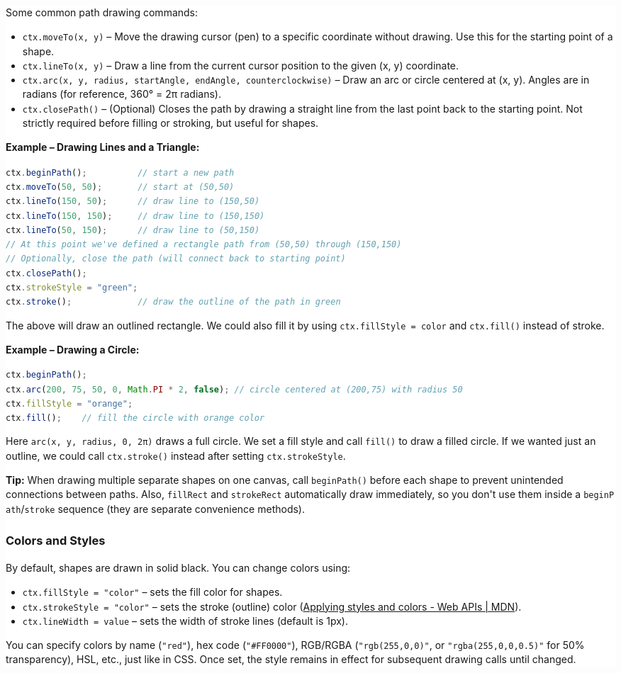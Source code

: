 Some common path drawing commands:

- `ctx.moveTo(x, y)` – Move the drawing cursor (pen) to a specific coordinate without drawing. Use this for the starting point of a shape.
- `ctx.lineTo(x, y)` – Draw a line from the current cursor position to the given (x, y) coordinate.
- `ctx.arc(x, y, radius, startAngle, endAngle, counterclockwise)` – Draw an arc or circle centered at (x, y). Angles are in radians (for reference, 360° = 2π radians).
- `ctx.closePath()` – (Optional) Closes the path by drawing a straight line from the last point back to the starting point. Not strictly required before filling or stroking, but useful for shapes.

**Example – Drawing Lines and a Triangle:**

```js
ctx.beginPath();          // start a new path
ctx.moveTo(50, 50);       // start at (50,50)
ctx.lineTo(150, 50);      // draw line to (150,50)
ctx.lineTo(150, 150);     // draw line to (150,150)
ctx.lineTo(50, 150);      // draw line to (50,150)
// At this point we've defined a rectangle path from (50,50) through (150,150)
// Optionally, close the path (will connect back to starting point)
ctx.closePath();
ctx.strokeStyle = "green";
ctx.stroke();             // draw the outline of the path in green
```

The above will draw an outlined rectangle. We could also fill it by using `ctx.fillStyle = color` and `ctx.fill()` instead of stroke. 

**Example – Drawing a Circle:**

```js
ctx.beginPath();
ctx.arc(200, 75, 50, 0, Math.PI * 2, false); // circle centered at (200,75) with radius 50
ctx.fillStyle = "orange";
ctx.fill();    // fill the circle with orange color
```

Here `arc(x, y, radius, 0, 2π)` draws a full circle. We set a fill style and call `fill()` to draw a filled circle. If we wanted just an outline, we could call `ctx.stroke()` instead after setting `ctx.strokeStyle`. 

**Tip:** When drawing multiple separate shapes on one canvas, call `beginPath()` before each shape to prevent unintended connections between paths. Also, `fillRect` and `strokeRect` automatically draw immediately, so you don't use them inside a `beginPath`/`stroke` sequence (they are separate convenience methods).

### Colors and Styles

By default, shapes are drawn in solid black. You can change colors using:

- `ctx.fillStyle = "color"` – sets the fill color for shapes.
- `ctx.strokeStyle = "color"` – sets the stroke (outline) color ([Applying styles and colors - Web APIs | MDN](https://developer.mozilla.org/en-US/docs/Web/API/Canvas_API/Tutorial/Applying_styles_and_colors#:~:text=)).
- `ctx.lineWidth = value` – sets the width of stroke lines (default is 1px).

You can specify colors by name (`"red"`), hex code (`"#FF0000"`), RGB/RGBA (`"rgb(255,0,0)"`, or `"rgba(255,0,0,0.5)"` for 50% transparency), HSL, etc., just like in CSS. Once set, the style remains in effect for subsequent drawing calls until changed. 
